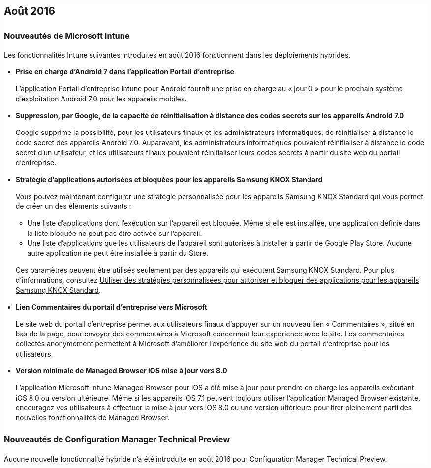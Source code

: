 ## <a name="august-2016"></a>Août 2016

### <a name="new-in-microsoft-intune"></a>Nouveautés de Microsoft Intune

Les fonctionnalités Intune suivantes introduites en août 2016 fonctionnent dans les déploiements hybrides.

- **Prise en charge d’Android 7 dans l’application Portail d’entreprise**

  L’application Portail d’entreprise Intune pour Android fournit une prise en charge au « jour 0 » pour le prochain système d’exploitation Android 7.0 pour les appareils mobiles.

- **Suppression, par Google, de la capacité de réinitialisation à distance des codes secrets sur les appareils Android 7.0**

  Google supprime la possibilité, pour les utilisateurs finaux et les administrateurs informatiques, de réinitialiser à distance le code secret des appareils Android 7.0. Auparavant, les administrateurs informatiques pouvaient réinitialiser à distance le code secret d’un utilisateur, et les utilisateurs finaux pouvaient réinitialiser leurs codes secrets à partir du site web du portail d’entreprise.

- **Stratégie d’applications autorisées et bloquées pour les appareils Samsung KNOX Standard**

  Vous pouvez maintenant configurer une stratégie personnalisée pour les appareils Samsung KNOX Standard qui vous permet de créer un des éléments suivants :

  - Une liste d’applications dont l’exécution sur l’appareil est bloquée. Même si elle est installée, une application définie dans la liste bloquée ne peut pas être activée sur l’appareil.
  - Une liste d’applications que les utilisateurs de l’appareil sont autorisés à installer à partir de Google Play Store. Aucune autre application ne peut être installée à partir du Store.

  Ces paramètres peuvent être utilisés seulement par des appareils qui exécutent Samsung KNOX Standard. Pour plus d’informations, consultez [Utiliser des stratégies personnalisées pour autoriser et bloquer des applications pour les appareils Samsung KNOX Standard](/intune/deploy-use/custom-policy-to-allow-and-block-samsung-knox-apps).

- **Lien Commentaires du portail d’entreprise vers Microsoft**

   Le site web du portail d’entreprise permet aux utilisateurs finaux d’appuyer sur un nouveau lien « Commentaires », situé en bas de la page, pour envoyer des commentaires à Microsoft concernant leur expérience avec le site. Les commentaires collectés anonymement permettent à Microsoft d’améliorer l’expérience du site web du portail d’entreprise pour les utilisateurs.

- **Version minimale de Managed Browser iOS mise à jour vers 8.0**

  L’application Microsoft Intune Managed Browser pour iOS a été mise à jour pour prendre en charge les appareils exécutant iOS 8.0 ou version ultérieure. Même si les appareils iOS 7.1 peuvent toujours utiliser l’application Managed Browser existante, encouragez vos utilisateurs à effectuer la mise à jour vers iOS 8.0 ou une version ultérieure pour tirer pleinement parti des nouvelles fonctionnalités de Managed Browser.

### <a name="new-in-configuration-manager-technical-preview"></a>Nouveautés de Configuration Manager Technical Preview

Aucune nouvelle fonctionnalité hybride n’a été introduite en août 2016 pour Configuration Manager Technical Preview.
